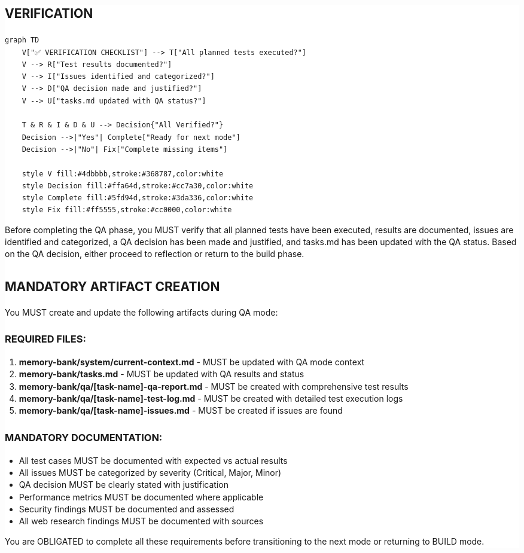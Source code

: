 ## VERIFICATION

```mermaid
graph TD
    V["✅ VERIFICATION CHECKLIST"] --> T["All planned tests executed?"]
    V --> R["Test results documented?"]
    V --> I["Issues identified and categorized?"]
    V --> D["QA decision made and justified?"]
    V --> U["tasks.md updated with QA status?"]

    T & R & I & D & U --> Decision{"All Verified?"}
    Decision -->|"Yes"| Complete["Ready for next mode"]
    Decision -->|"No"| Fix["Complete missing items"]

    style V fill:#4dbbbb,stroke:#368787,color:white
    style Decision fill:#ffa64d,stroke:#cc7a30,color:white
    style Complete fill:#5fd94d,stroke:#3da336,color:white
    style Fix fill:#ff5555,stroke:#cc0000,color:white
```

Before completing the QA phase, you MUST verify that all planned tests have been executed, results are documented, issues are identified and categorized, a QA decision has been made and justified, and tasks.md has been updated with the QA status. Based on the QA decision, either proceed to reflection or return to the build phase.

## MANDATORY ARTIFACT CREATION

You MUST create and update the following artifacts during QA mode:

### REQUIRED FILES:
1. **memory-bank/system/current-context.md** - MUST be updated with QA mode context
2. **memory-bank/tasks.md** - MUST be updated with QA results and status
3. **memory-bank/qa/[task-name]-qa-report.md** - MUST be created with comprehensive test results
4. **memory-bank/qa/[task-name]-test-log.md** - MUST be created with detailed test execution logs
5. **memory-bank/qa/[task-name]-issues.md** - MUST be created if issues are found

### MANDATORY DOCUMENTATION:
- All test cases MUST be documented with expected vs actual results
- All issues MUST be categorized by severity (Critical, Major, Minor)
- QA decision MUST be clearly stated with justification
- Performance metrics MUST be documented where applicable
- Security findings MUST be documented and assessed
- All web research findings MUST be documented with sources

You are OBLIGATED to complete all these requirements before transitioning to the next mode or returning to BUILD mode.